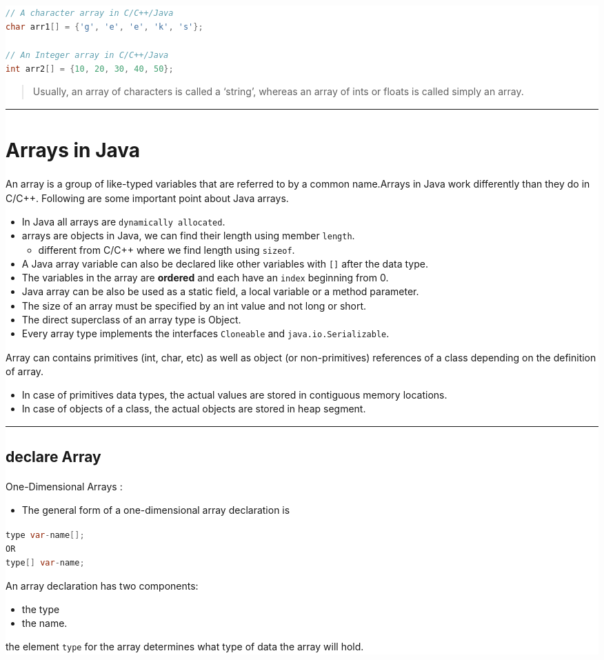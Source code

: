 ```java
// A character array in C/C++/Java
char arr1[] = {'g', 'e', 'e', 'k', 's'};

// An Integer array in C/C++/Java
int arr2[] = {10, 20, 30, 40, 50};
```

> Usually, an array of characters is called a ‘string’,
whereas an array of ints or floats is called simply an array.


---


# Arrays in Java


An array is a group of like-typed variables that are referred to by a common name.Arrays in Java work differently than they do in C/C++. Following are some important point about Java arrays.

- In Java all arrays are `dynamically allocated`.
- arrays are objects in Java, we can find their length using member `length`.
  - different from C/C++ where we find length using `sizeof`.
- A Java array variable can also be declared like other variables with `[]` after the data type.
- The variables in the array are **ordered** and each have an `index` beginning from 0.
- Java array can be also be used as a static field, a local variable or a method parameter.
- The size of an array must be specified by an int value and not long or short.
- The direct superclass of an array type is Object.
- Every array type implements the interfaces `Cloneable` and `java.io.Serializable`.


Array can contains primitives (int, char, etc) as well as object (or non-primitives) references of a class depending on the definition of array.
- In case of primitives data types, the actual values are stored in contiguous memory locations.
- In case of objects of a class, the actual objects are stored in heap segment.

---

## declare Array

One-Dimensional Arrays :
- The general form of a one-dimensional array declaration is

```java
type var-name[];
OR
type[] var-name;
```

An array declaration has two components:
- the type
- the name.

the element `type` for the array determines what type of data the array will hold.
